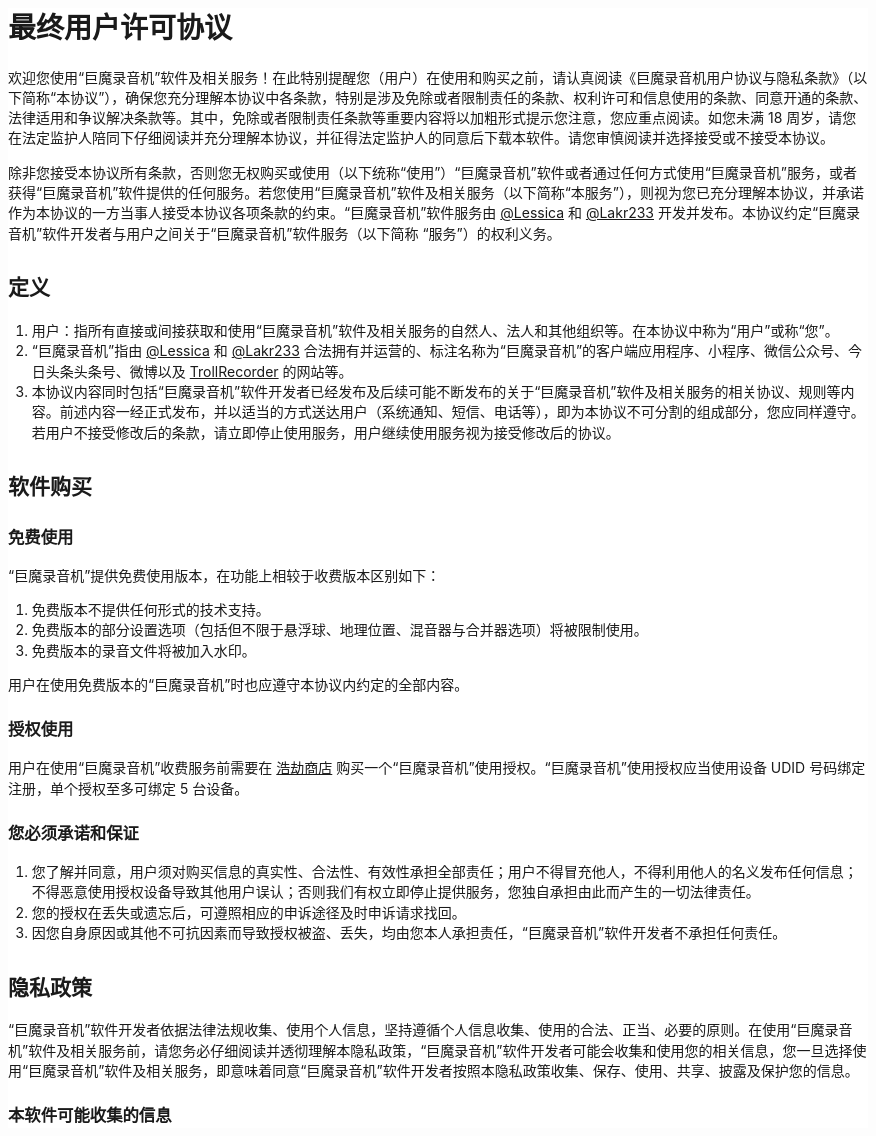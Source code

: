 # 最终用户许可协议

欢迎您使用“巨魔录音机”软件及相关服务！在此特别提醒您（用户）在使用和购买之前，请认真阅读《巨魔录音机用户协议与隐私条款》（以下简称“本协议”），确保您充分理解本协议中各条款，特别是涉及免除或者限制责任的条款、权利许可和信息使用的条款、同意开通的条款、法律适用和争议解决条款等。其中，免除或者限制责任条款等重要内容将以加粗形式提示您注意，您应重点阅读。如您未满 18 周岁，请您在法定监护人陪同下仔细阅读并充分理解本协议，并征得法定监护人的同意后下载本软件。请您审慎阅读并选择接受或不接受本协议。

除非您接受本协议所有条款，否则您无权购买或使用（以下统称“使用”）“巨魔录音机”软件或者通过任何方式使用“巨魔录音机”服务，或者获得“巨魔录音机”软件提供的任何服务。若您使用“巨魔录音机”软件及相关服务（以下简称“本服务”），则视为您已充分理解本协议，并承诺作为本协议的一方当事人接受本协议各项条款的约束。“巨魔录音机”软件服务由 [@Lessica](https://github.com/Lessica) 和 [@Lakr233](https://github.com/Lakr233) 开发并发布。本协议约定“巨魔录音机”软件开发者与用户之间关于“巨魔录音机”软件服务（以下简称 “服务”）的权利义务。

## 定义

1. 用户：指所有直接或间接获取和使用“巨魔录音机”软件及相关服务的自然人、法人和其他组织等。在本协议中称为“用户”或称“您”。
2. “巨魔录音机”指由 [@Lessica](https://github.com/Lessica) 和 [@Lakr233](https://github.com/Lakr233) 合法拥有并运营的、标注名称为“巨魔录音机”的客户端应用程序、小程序、微信公众号、今日头条头条号、微博以及 [TrollRecorder](https://82flex.com/TrollRecorder/) 的网站等。
3. 本协议内容同时包括“巨魔录音机”软件开发者已经发布及后续可能不断发布的关于“巨魔录音机”软件及相关服务的相关协议、规则等内容。前述内容一经正式发布，并以适当的方式送达用户（系统通知、短信、电话等），即为本协议不可分割的组成部分，您应同样遵守。若用户不接受修改后的条款，请立即停止使用服务，用户继续使用服务视为接受修改后的协议。

## 软件购买

### 免费使用

“巨魔录音机”提供免费使用版本，在功能上相较于收费版本区别如下：

1. 免费版本不提供任何形式的技术支持。
2. 免费版本的部分设置选项（包括但不限于悬浮球、地理位置、混音器与合并器选项）将被限制使用。
3. 免费版本的录音文件将被加入水印。

用户在使用免费版本的“巨魔录音机”时也应遵守本协议内约定的全部内容。

### 授权使用

用户在使用“巨魔录音机”收费服务前需要在 [浩劫商店](https://havoc.app) 购买一个“巨魔录音机”使用授权。“巨魔录音机”使用授权应当使用设备 UDID 号码绑定注册，单个授权至多可绑定 5 台设备。

### 您必须承诺和保证

1. 您了解并同意，用户须对购买信息的真实性、合法性、有效性承担全部责任；用户不得冒充他人，不得利用他人的名义发布任何信息；不得恶意使用授权设备导致其他用户误认；否则我们有权立即停止提供服务，您独自承担由此而产生的一切法律责任。
2. 您的授权在丢失或遗忘后，可遵照相应的申诉途径及时申诉请求找回。
3. 因您自身原因或其他不可抗因素而导致授权被盗、丢失，均由您本人承担责任，“巨魔录音机”软件开发者不承担任何责任。

## 隐私政策

“巨魔录音机”软件开发者依据法律法规收集、使用个人信息，坚持遵循个人信息收集、使用的合法、正当、必要的原则。在使用“巨魔录音机”软件及相关服务前，请您务必仔细阅读并透彻理解本隐私政策，“巨魔录音机”软件开发者可能会收集和使用您的相关信息，您一旦选择使用“巨魔录音机”软件及相关服务，即意味着同意“巨魔录音机”软件开发者按照本隐私政策收集、保存、使用、共享、披露及保护您的信息。

### 本软件可能收集的信息
